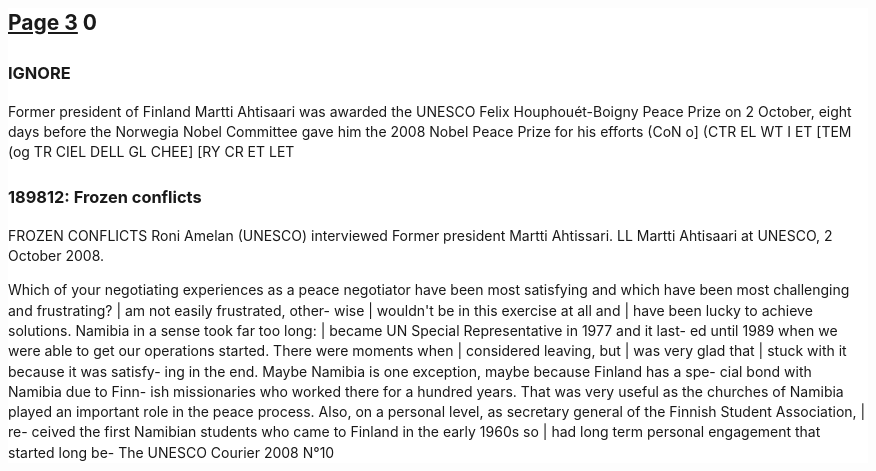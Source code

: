 ## [Page 3](https://demo.humlab.umu.se/courier/189457eng.pdf#page=3) 0

### IGNORE

Former president of Finland Martti Ahtisaari was awarded the UNESCO 
Felix Houphouét-Boigny Peace Prize on 2 October, eight days before the Norwegia 
Nobel Committee gave him the 2008 Nobel Peace Prize for his efforts 
(CoN o] (CTR EL WT I ET [TEM (og TR CIEL DELL GL CHEE] [RY CR ET LET 


### 189812: Frozen conflicts

  
FROZEN CONFLICTS 
Roni Amelan (UNESCO) interviewed Former president Martti Ahtissari. 
LL 
Martti Ahtisaari at UNESCO, 2 October 2008. 
  
Which of your negotiating 
experiences as a peace 
negotiator have been most 
satisfying and which have 
been most challenging 
and frustrating? 
| am not easily frustrated, other- 
wise | wouldn't be in this exercise at 
all and | have been lucky to achieve 
solutions. Namibia in a sense took 
far too long: | became UN Special 
Representative in 1977 and it last- 
ed until 1989 when we were able 
to get our operations started. There 
were moments when | considered 
leaving, but | was very glad that | 
stuck with it because it was satisfy- 
ing in the end. 
Maybe Namibia is one exception, 
maybe because Finland has a spe- 
cial bond with Namibia due to Finn- 
ish missionaries who worked there 
for a hundred years. That was very 
useful as the churches of Namibia 
played an important role in the 
peace process. Also, on a personal 
level, as secretary general of the 
Finnish Student Association, | re- 
ceived the first Namibian students 
who came to Finland in the early 
1960s so | had long term personal 
engagement that started long be- 
The UNESCO Courier 2008 N°10 
 
